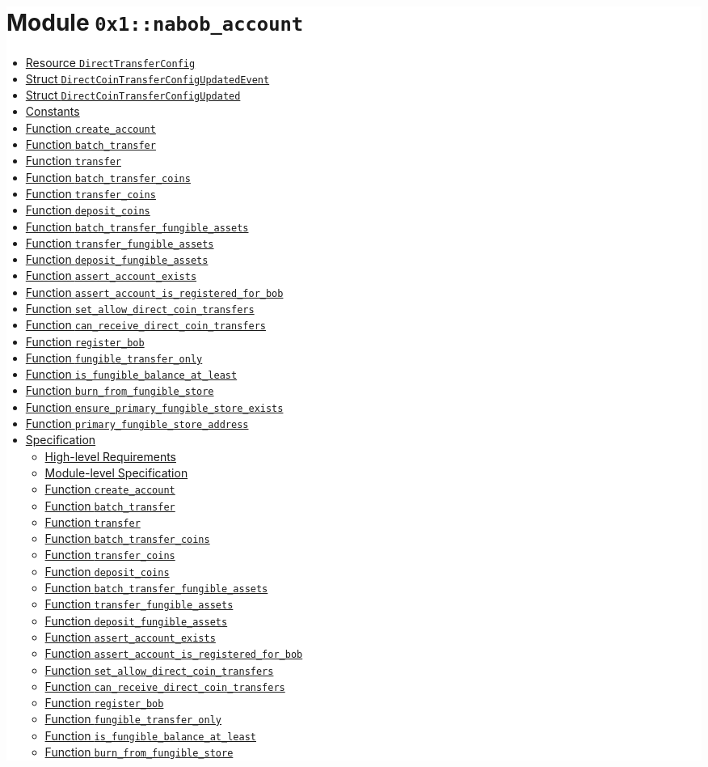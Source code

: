 
<a id="0x1_nabob_account"></a>

# Module `0x1::nabob_account`



-  [Resource `DirectTransferConfig`](#0x1_nabob_account_DirectTransferConfig)
-  [Struct `DirectCoinTransferConfigUpdatedEvent`](#0x1_nabob_account_DirectCoinTransferConfigUpdatedEvent)
-  [Struct `DirectCoinTransferConfigUpdated`](#0x1_nabob_account_DirectCoinTransferConfigUpdated)
-  [Constants](#@Constants_0)
-  [Function `create_account`](#0x1_nabob_account_create_account)
-  [Function `batch_transfer`](#0x1_nabob_account_batch_transfer)
-  [Function `transfer`](#0x1_nabob_account_transfer)
-  [Function `batch_transfer_coins`](#0x1_nabob_account_batch_transfer_coins)
-  [Function `transfer_coins`](#0x1_nabob_account_transfer_coins)
-  [Function `deposit_coins`](#0x1_nabob_account_deposit_coins)
-  [Function `batch_transfer_fungible_assets`](#0x1_nabob_account_batch_transfer_fungible_assets)
-  [Function `transfer_fungible_assets`](#0x1_nabob_account_transfer_fungible_assets)
-  [Function `deposit_fungible_assets`](#0x1_nabob_account_deposit_fungible_assets)
-  [Function `assert_account_exists`](#0x1_nabob_account_assert_account_exists)
-  [Function `assert_account_is_registered_for_bob`](#0x1_nabob_account_assert_account_is_registered_for_bob)
-  [Function `set_allow_direct_coin_transfers`](#0x1_nabob_account_set_allow_direct_coin_transfers)
-  [Function `can_receive_direct_coin_transfers`](#0x1_nabob_account_can_receive_direct_coin_transfers)
-  [Function `register_bob`](#0x1_nabob_account_register_bob)
-  [Function `fungible_transfer_only`](#0x1_nabob_account_fungible_transfer_only)
-  [Function `is_fungible_balance_at_least`](#0x1_nabob_account_is_fungible_balance_at_least)
-  [Function `burn_from_fungible_store`](#0x1_nabob_account_burn_from_fungible_store)
-  [Function `ensure_primary_fungible_store_exists`](#0x1_nabob_account_ensure_primary_fungible_store_exists)
-  [Function `primary_fungible_store_address`](#0x1_nabob_account_primary_fungible_store_address)
-  [Specification](#@Specification_1)
    -  [High-level Requirements](#high-level-req)
    -  [Module-level Specification](#module-level-spec)
    -  [Function `create_account`](#@Specification_1_create_account)
    -  [Function `batch_transfer`](#@Specification_1_batch_transfer)
    -  [Function `transfer`](#@Specification_1_transfer)
    -  [Function `batch_transfer_coins`](#@Specification_1_batch_transfer_coins)
    -  [Function `transfer_coins`](#@Specification_1_transfer_coins)
    -  [Function `deposit_coins`](#@Specification_1_deposit_coins)
    -  [Function `batch_transfer_fungible_assets`](#@Specification_1_batch_transfer_fungible_assets)
    -  [Function `transfer_fungible_assets`](#@Specification_1_transfer_fungible_assets)
    -  [Function `deposit_fungible_assets`](#@Specification_1_deposit_fungible_assets)
    -  [Function `assert_account_exists`](#@Specification_1_assert_account_exists)
    -  [Function `assert_account_is_registered_for_bob`](#@Specification_1_assert_account_is_registered_for_bob)
    -  [Function `set_allow_direct_coin_transfers`](#@Specification_1_set_allow_direct_coin_transfers)
    -  [Function `can_receive_direct_coin_transfers`](#@Specification_1_can_receive_direct_coin_transfers)
    -  [Function `register_bob`](#@Specification_1_register_bob)
    -  [Function `fungible_transfer_only`](#@Specification_1_fungible_transfer_only)
    -  [Function `is_fungible_balance_at_least`](#@Specification_1_is_fungible_balance_at_least)
    -  [Function `burn_from_fungible_store`](#@Specification_1_burn_from_fungible_store)

